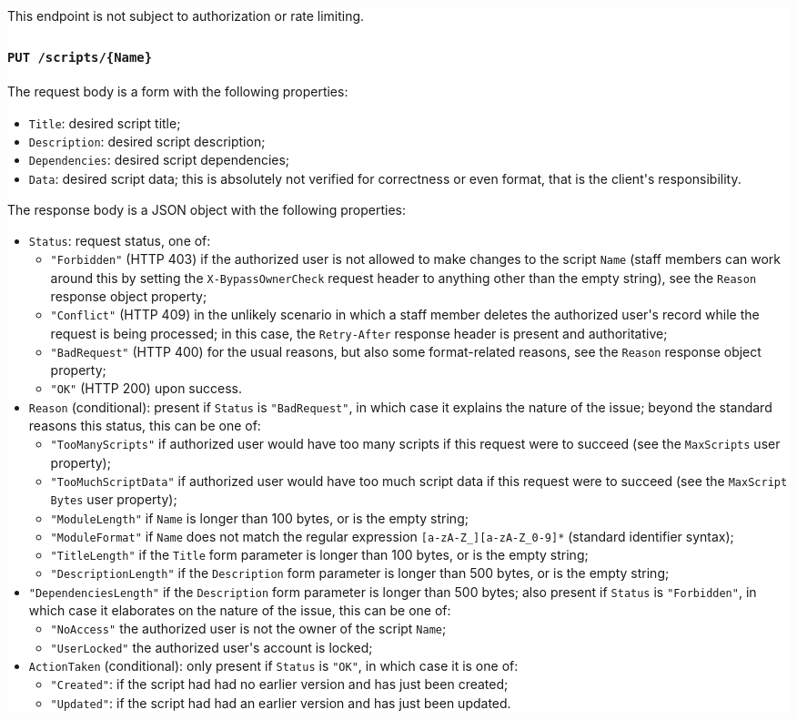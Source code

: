This endpoint is not subject to authorization or rate limiting.

### `PUT /scripts/{Name}`

The request body is a form with the following properties:

 - `Title`: desired script title;
 - `Description`: desired script description;
 - `Dependencies`: desired script dependencies;
 - `Data`: desired script data; this is absolutely not verified for correctness
   or even format, that is the client's responsibility.

The response body is a JSON object with the following properties:

 - `Status`: request status, one of:
	- `"Forbidden"` (HTTP 403) if the authorized user is not allowed to make
	  changes to the script `Name` (staff members can work around this by
	  setting the `X-BypassOwnerCheck` request header to anything other than the
	  empty string), see the `Reason` response object property;
	- `"Conflict"` (HTTP 409) in the unlikely scenario in which a staff member
	  deletes the authorized user's record while the request is being processed;
	  in this case, the `Retry-After` response header is present and
	  authoritative;
	- `"BadRequest"` (HTTP 400) for the usual reasons, but also some
	  format-related reasons, see the `Reason` response object property;
	- `"OK"` (HTTP 200) upon success.
 - `Reason` (conditional): present if `Status` is `"BadRequest"`, in which
   case it explains the nature of the issue; beyond the standard reasons this
   status, this can be one of:
	- `"TooManyScripts"` if authorized user would have too many scripts if this
	  request were to succeed (see the `MaxScripts` user property);
	- `"TooMuchScriptData"` if authorized user would have too much script data
	  if this request were to succeed (see the `MaxScriptBytes` user
	  property);
	- `"ModuleLength"` if `Name` is longer than 100 bytes,
	  or is the empty string;
	- `"ModuleFormat"` if `Name` does not match the regular expression
	  `[a-zA-Z_][a-zA-Z_0-9]*` (standard identifier syntax);
	- `"TitleLength"` if the `Title` form parameter is longer than 100
	  bytes, or is the empty string;
	- `"DescriptionLength"` if the `Description` form parameter is longer than
	  500 bytes, or is the empty string;
  - `"DependenciesLength"` if the `Description` form parameter is longer than
    500 bytes;
   also present if `Status` is `"Forbidden"`, in which case it elaborates on the
   nature of the issue, this can be one of:
	- `"NoAccess"` the authorized user is not the owner of the script `Name`;
	- `"UserLocked"` the authorized user's account is locked;
 - `ActionTaken` (conditional): only present if `Status` is `"OK"`, in which
   case it is one of:
	- `"Created"`: if the script had had no earlier version and has just been
	  created;
	- `"Updated"`: if the script had had an earlier version and has just been
	  updated.
